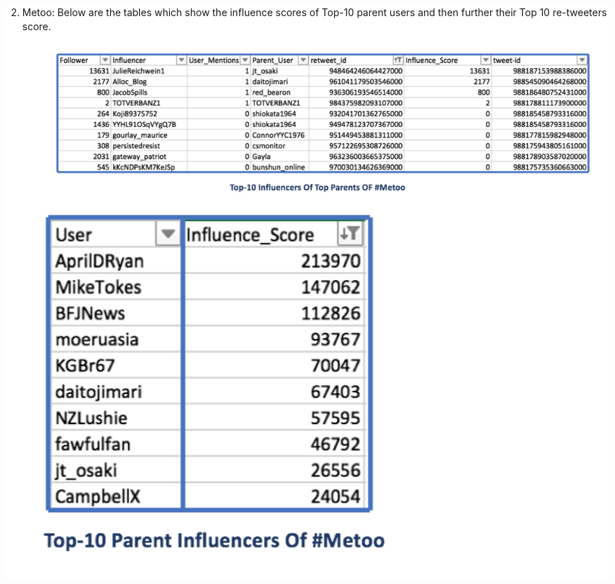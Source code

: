 2. Metoo: Below are the tables which show the influence scores of Top-10 parent users and then further their Top 10 re-tweeters score.
![alt text](T5.jpg)
![alt text](T6.jpg)

